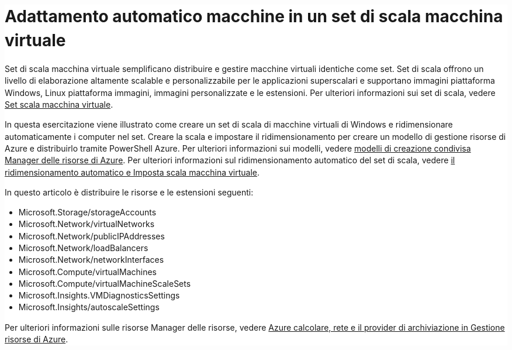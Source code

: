 <properties
    pageTitle="Imposta scala macchina virtuale di Windows AutoScale | Microsoft Azure"
    description="Impostare il ridimensionamento automatico per un Windows macchina virtuale scala tramite PowerShell Azure"
    services="virtual-machine-scale-sets"
    documentationCenter=""
    authors="davidmu1"
    manager="timlt"
    editor=""
    tags="azure-resource-manager"/>

<tags
    ms.service="virtual-machine-scale-sets"
    ms.workload="na"
    ms.tgt_pltfrm="na"
    ms.devlang="na"
    ms.topic="article"
    ms.date="09/27/2016"
    ms.author="davidmu"/>

# <a name="automatically-scale-machines-in-a-virtual-machine-scale-set"></a>Adattamento automatico macchine in un set di scala macchina virtuale

Set di scala macchina virtuale semplificano distribuire e gestire macchine virtuali identiche come set. Set di scala offrono un livello di elaborazione altamente scalable e personalizzabile per le applicazioni superscalari e supportano immagini piattaforma Windows, Linux piattaforma immagini, immagini personalizzate e le estensioni. Per ulteriori informazioni sui set di scala, vedere [Set scala macchina virtuale](virtual-machine-scale-sets-overview.md).

In questa esercitazione viene illustrato come creare un set di scala di macchine virtuali di Windows e ridimensionare automaticamente i computer nel set. Creare la scala e impostare il ridimensionamento per creare un modello di gestione risorse di Azure e distribuirlo tramite PowerShell Azure. Per ulteriori informazioni sui modelli, vedere [modelli di creazione condivisa Manager delle risorse di Azure](../resource-group-authoring-templates.md). Per ulteriori informazioni sul ridimensionamento automatico del set di scala, vedere [il ridimensionamento automatico e Imposta scala macchina virtuale](virtual-machine-scale-sets-autoscale-overview.md).

In questo articolo è distribuire le risorse e le estensioni seguenti:

- Microsoft.Storage/storageAccounts
- Microsoft.Network/virtualNetworks
- Microsoft.Network/publicIPAddresses
- Microsoft.Network/loadBalancers
- Microsoft.Network/networkInterfaces
- Microsoft.Compute/virtualMachines
- Microsoft.Compute/virtualMachineScaleSets
- Microsoft.Insights.VMDiagnosticsSettings
- Microsoft.Insights/autoscaleSettings

Per ulteriori informazioni sulle risorse Manager delle risorse, vedere [Azure calcolare, rete e il provider di archiviazione in Gestione risorse di Azure](../virtual-machines/virtual-machines-windows-compare-deployment-models.md).
